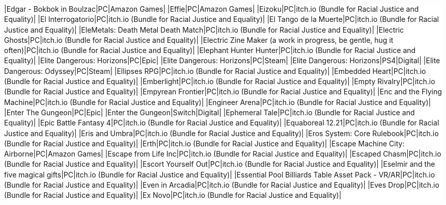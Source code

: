 |Edgar - Bokbok in Boulzac|PC|Amazon Games|
|Effie|PC|Amazon Games|
|Eizoku|PC|itch.io (Bundle for Racial Justice and Equality)|
|El Interrogatorio|PC|itch.io (Bundle for Racial Justice and Equality)|
|El Tango de la Muerte|PC|itch.io (Bundle for Racial Justice and Equality)|
|EleMetals: Death Metal Death Match|PC|itch.io (Bundle for Racial Justice and Equality)|
|Electric Ghosts|PC|itch.io (Bundle for Racial Justice and Equality)|
|Electric Zine Maker (a work in progress, be gentle, hug it often)|PC|itch.io (Bundle for Racial Justice and Equality)|
|Elephant Hunter Hunter|PC|itch.io (Bundle for Racial Justice and Equality)|
|Elite Dangerous: Horizons|PC|Epic|
|Elite Dangerous: Horizons|PC|Steam|
|Elite Dangerous: Horizons|PS4|Digital|
|Elite Dangerous: Odyssey|PC|Steam|
|Ellipses RPG|PC|itch.io (Bundle for Racial Justice and Equality)|
|Embedded Heart|PC|itch.io (Bundle for Racial Justice and Equality)|
|Emberlight|PC|itch.io (Bundle for Racial Justice and Equality)|
|Empty Rivalry|PC|itch.io (Bundle for Racial Justice and Equality)|
|Empyrean Frontier|PC|itch.io (Bundle for Racial Justice and Equality)|
|Enc and the Flying Machine|PC|itch.io (Bundle for Racial Justice and Equality)|
|Engineer Arena|PC|itch.io (Bundle for Racial Justice and Equality)|
|Enter The Gungeon|PC|Epic|
|Enter the Gungeon|Switch|Digital|
|Ephemeral Tale|PC|itch.io (Bundle for Racial Justice and Equality)|
|Epic Battle Fantasy 4|PC|itch.io (Bundle for Racial Justice and Equality)|
|Equaboreal 12.21|PC|itch.io (Bundle for Racial Justice and Equality)|
|Eris and Umbra|PC|itch.io (Bundle for Racial Justice and Equality)|
|Eros System: Core Rulebook|PC|itch.io (Bundle for Racial Justice and Equality)|
|Erth|PC|itch.io (Bundle for Racial Justice and Equality)|
|Escape Machine City: Airborne|PC|Amazon Games|
|Escape from Life Inc|PC|itch.io (Bundle for Racial Justice and Equality)|
|Escaped Chasm|PC|itch.io (Bundle for Racial Justice and Equality)|
|Escort Yourself Out|PC|itch.io (Bundle for Racial Justice and Equality)|
|Eselmir and the five magical gifts|PC|itch.io (Bundle for Racial Justice and Equality)|
|Essential Pool Billiards Table Asset Pack - VR/AR|PC|itch.io (Bundle for Racial Justice and Equality)|
|Even in Arcadia|PC|itch.io (Bundle for Racial Justice and Equality)|
|Eves Drop|PC|itch.io (Bundle for Racial Justice and Equality)|
|Ex Novo|PC|itch.io (Bundle for Racial Justice and Equality)|